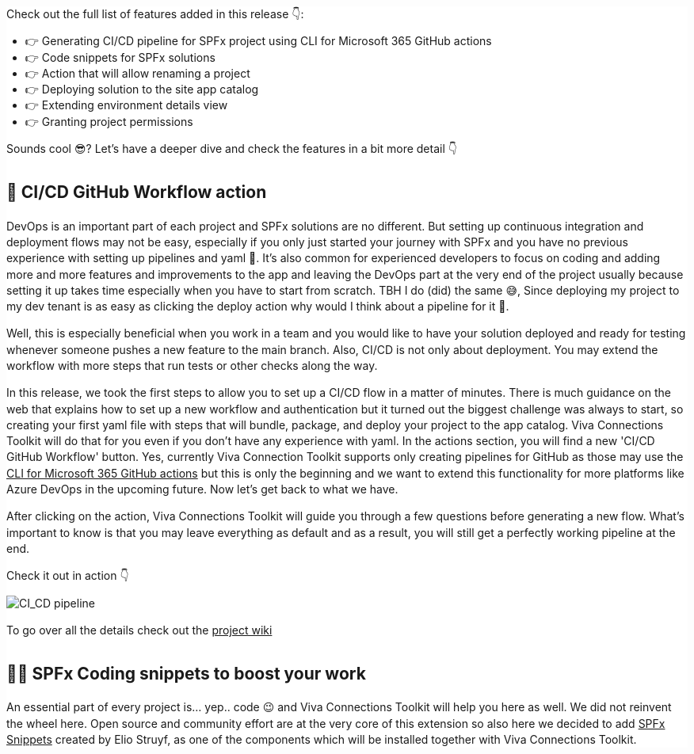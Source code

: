 Check out the full list of features added in this release 👇:

- 👉 Generating CI/CD pipeline for SPFx project using CLI for Microsoft 365 GitHub actions
- 👉 Code snippets for SPFx solutions
- 👉 Action that will allow renaming a project
- 👉 Deploying solution to the site app catalog
- 👉 Extending environment details view
- 👉 Granting project permissions

Sounds cool 😎? Let’s have a deeper dive and check the features in a bit more detail 👇

## 🦾 CI/CD GitHub Workflow action

DevOps is an important part of each project and SPFx solutions are no different. But setting up continuous integration and deployment flows may not be easy, especially if you only just started your journey with SPFx and you have no previous experience with setting up pipelines and yaml 🤔. It’s also common for experienced developers to focus on coding and adding more and more features and improvements to the app and leaving the DevOps part at the very end of the project usually because setting it up takes time especially when you have to start from scratch. TBH I do (did) the same 😅, Since deploying my project to my dev tenant is as easy as clicking the deploy action why would I think about a pipeline for it 🤔.

Well, this is especially beneficial when you work in a team and you would like to have your solution deployed and ready for testing whenever someone pushes a new feature to the main branch. Also, CI/CD is not only about deployment. You may extend the workflow with more steps that run tests or other checks along the way.

In this release, we took the first steps to allow you to set up a CI/CD flow in a matter of minutes. There is much guidance on the web that explains how to set up a new workflow and authentication but it turned out the biggest challenge was always to start, so creating your first yaml file with steps that will bundle, package, and deploy your project to the app catalog. Viva Connections Toolkit will do that for you even if you don’t have any experience with yaml. In the actions section, you will find a new 'CI/CD GitHub Workflow' button. Yes, currently Viva Connection Toolkit supports only creating pipelines for GitHub as those may use the [CLI for Microsoft 365 GitHub actions](https://pnp.github.io/cli-microsoft365/user-guide/github-actions) but this is only the beginning and we want to extend this functionality for more platforms like Azure DevOps in the upcoming future. Now let’s get back to what we have.

After clicking on the action, Viva Connections Toolkit will guide you through a few questions before generating a new flow. What’s important to know is that you may leave everything as default and as a result, you will still get a perfectly working pipeline at the end.

Check it out in action 👇

![CI_CD pipeline](images/CI_CD-pipeline-gif.gif)

To go over all the details check out the [project wiki]( https://github.com/pnp/vscode-viva/wiki/4.6-Actions#cicd-github-workflow)

## 👨‍💻 SPFx Coding snippets to boost your work

An essential part of every project is… yep.. code 😉 and Viva Connections Toolkit will help you here as well. We did not reinvent the wheel here. Open source and community effort are at the very core of this extension so also here we decided to add [SPFx Snippets](https://marketplace.visualstudio.com/items?itemName=eliostruyf.spfx-snippets) created by Elio Struyf, as one of the components which will be installed together with Viva Connections Toolkit.
